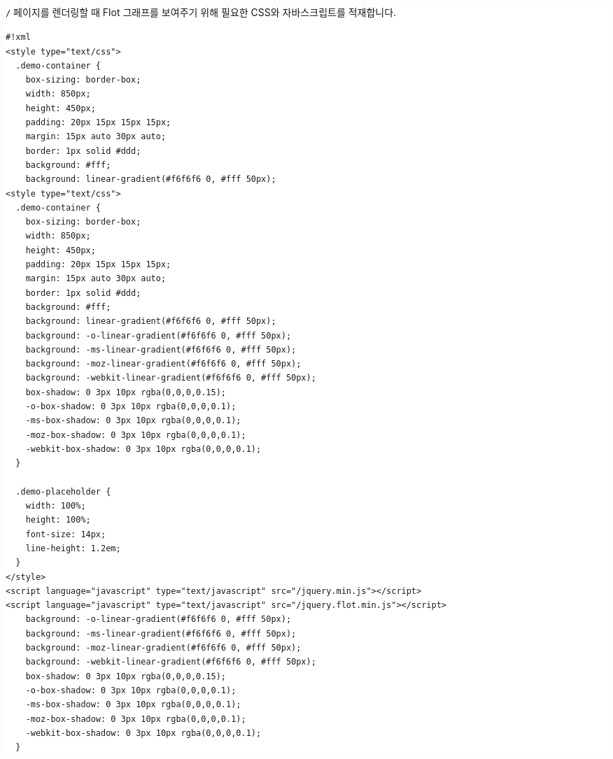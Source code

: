 `/` 페이지를 렌더링할 때 Flot 그래프를 보여주기 위해 필요한 CSS와 자바스크립트를 적재합니다.

    #!xml
    <style type="text/css">
      .demo-container {
        box-sizing: border-box;
        width: 850px;
        height: 450px;
        padding: 20px 15px 15px 15px;
        margin: 15px auto 30px auto;
        border: 1px solid #ddd;
        background: #fff;
        background: linear-gradient(#f6f6f6 0, #fff 50px);
    <style type="text/css">
      .demo-container {
        box-sizing: border-box;
        width: 850px;
        height: 450px;
        padding: 20px 15px 15px 15px;
        margin: 15px auto 30px auto;
        border: 1px solid #ddd;
        background: #fff;
        background: linear-gradient(#f6f6f6 0, #fff 50px);
        background: -o-linear-gradient(#f6f6f6 0, #fff 50px);
        background: -ms-linear-gradient(#f6f6f6 0, #fff 50px);
        background: -moz-linear-gradient(#f6f6f6 0, #fff 50px);
        background: -webkit-linear-gradient(#f6f6f6 0, #fff 50px);
        box-shadow: 0 3px 10px rgba(0,0,0,0.15);
        -o-box-shadow: 0 3px 10px rgba(0,0,0,0.1);
        -ms-box-shadow: 0 3px 10px rgba(0,0,0,0.1);
        -moz-box-shadow: 0 3px 10px rgba(0,0,0,0.1);
        -webkit-box-shadow: 0 3px 10px rgba(0,0,0,0.1);
      }

      .demo-placeholder {
        width: 100%;
        height: 100%;
        font-size: 14px;
        line-height: 1.2em;
      }
    </style>
    <script language="javascript" type="text/javascript" src="/jquery.min.js"></script>
    <script language="javascript" type="text/javascript" src="/jquery.flot.min.js"></script>
        background: -o-linear-gradient(#f6f6f6 0, #fff 50px);
        background: -ms-linear-gradient(#f6f6f6 0, #fff 50px);
        background: -moz-linear-gradient(#f6f6f6 0, #fff 50px);
        background: -webkit-linear-gradient(#f6f6f6 0, #fff 50px);
        box-shadow: 0 3px 10px rgba(0,0,0,0.15);
        -o-box-shadow: 0 3px 10px rgba(0,0,0,0.1);
        -ms-box-shadow: 0 3px 10px rgba(0,0,0,0.1);
        -moz-box-shadow: 0 3px 10px rgba(0,0,0,0.1);
        -webkit-box-shadow: 0 3px 10px rgba(0,0,0,0.1);
      }
